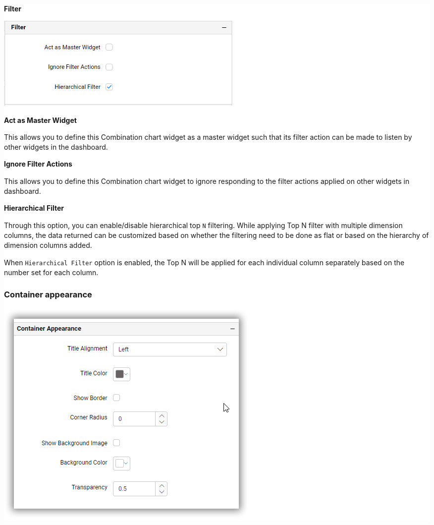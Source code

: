 
**Filter**

![Filter](/static/assets/cloud/visualizing-data/visualization-widgets/images/combo-chart/Filter.png)

**Act as Master Widget**

This allows you to define this Combination chart widget as a master widget such that its filter action can be made to listen by other widgets in the dashboard.

**Ignore Filter Actions**

This allows you to define this Combination chart widget to ignore responding to the filter actions applied on other widgets in dashboard.

**Hierarchical Filter**

Through this option, you can enable/disable hierarchical top `N` filtering. While applying Top N filter with multiple dimension columns, the data returned can be customized based on whether the filtering need to be done as flat or based on the hierarchy of dimension columns added. 

When `Hierarchical Filter` option is enabled, the Top N will be applied for each individual column separately based on the number set for each column.

### Container appearance

![Container appearance](/static/assets/cloud/visualizing-data/visualization-widgets/images/combo-chart/Container_Apperence.png)
